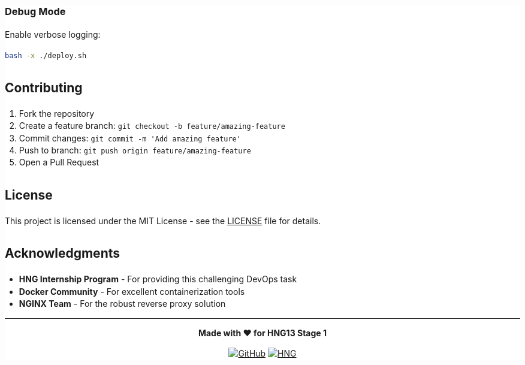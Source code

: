 ### Debug Mode

Enable verbose logging:

```bash
bash -x ./deploy.sh
```

## Contributing

1. Fork the repository
2. Create a feature branch: `git checkout -b feature/amazing-feature`
3. Commit changes: `git commit -m 'Add amazing feature'`
4. Push to branch: `git push origin feature/amazing-feature`
5. Open a Pull Request

## License

This project is licensed under the MIT License - see the [LICENSE](LICENSE) file for details.

## Acknowledgments

- **HNG Internship Program** - For providing this challenging DevOps task
- **Docker Community** - For excellent containerization tools
- **NGINX Team** - For the robust reverse proxy solution

---

<div align="center">

**Made with ❤️ for HNG13 Stage 1**

[![GitHub](https://img.shields.io/badge/GitHub-100000?style=for-the-badge&logo=github&logoColor=white)](https://github.com)
[![HNG](https://img.shields.io/badge/HNG-Internship-orange?style=for-the-badge)](https://hng.tech)

</div>           